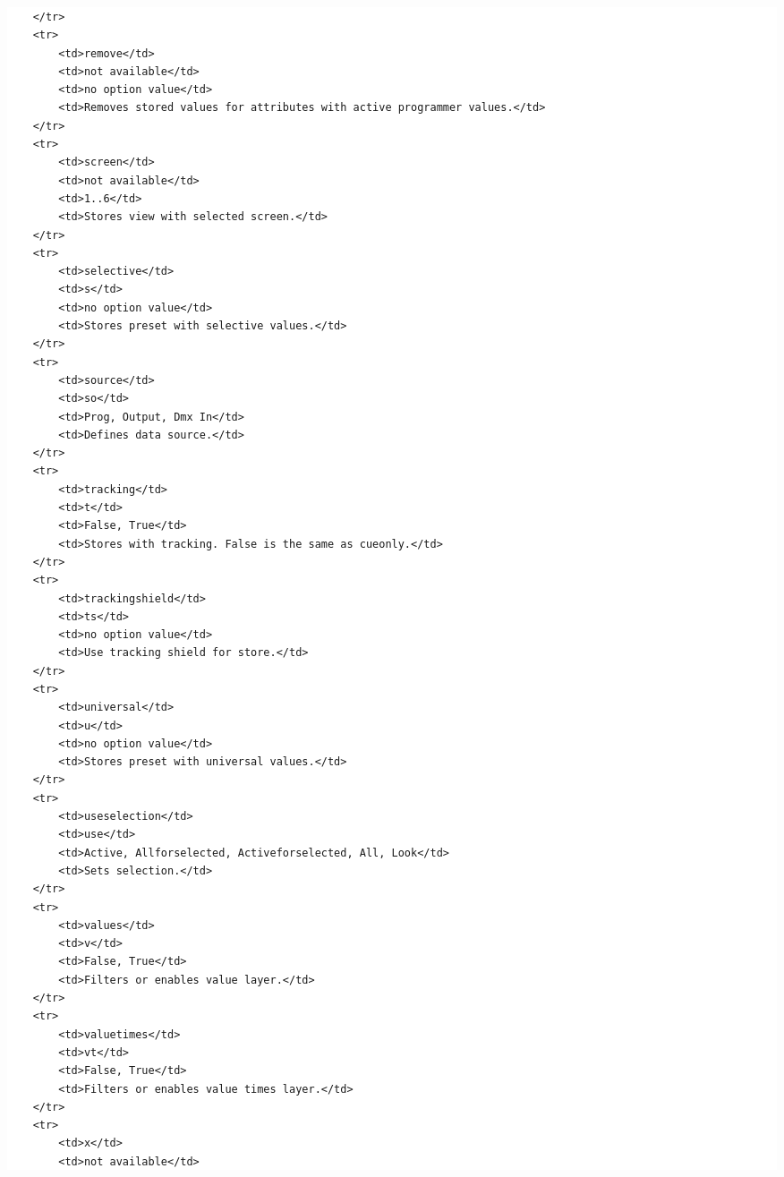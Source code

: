 		</tr>
		<tr>
			<td>remove</td>
			<td>not available</td>
			<td>no option value</td>
			<td>Removes stored values for attributes with active programmer values.</td>
		</tr>
		<tr>
			<td>screen</td>
			<td>not available</td>
			<td>1..6</td>
			<td>Stores view with selected screen.</td>
		</tr>
		<tr>
			<td>selective</td>
			<td>s</td>
			<td>no option value</td>
			<td>Stores preset with selective values.</td>
		</tr>
		<tr>
			<td>source</td>
			<td>so</td>
			<td>Prog, Output, Dmx In</td>
			<td>Defines data source.</td>
		</tr>
		<tr>
			<td>tracking</td>
			<td>t</td>
			<td>False, True</td>
			<td>Stores with tracking. False is the same as cueonly.</td>
		</tr>
		<tr>
			<td>trackingshield</td>
			<td>ts</td>
			<td>no option value</td>
			<td>Use tracking shield for store.</td>
		</tr>
		<tr>
			<td>universal</td>
			<td>u</td>
			<td>no option value</td>
			<td>Stores preset with universal values.</td>
		</tr>
		<tr>
			<td>useselection</td>
			<td>use</td>
			<td>Active, Allforselected, Activeforselected, All, Look</td>
			<td>Sets selection.</td>
		</tr>
		<tr>
			<td>values</td>
			<td>v</td>
			<td>False, True</td>
			<td>Filters or enables value layer.</td>
		</tr>
		<tr>
			<td>valuetimes</td>
			<td>vt</td>
			<td>False, True</td>
			<td>Filters or enables value times layer.</td>
		</tr>
		<tr>
			<td>x</td>
			<td>not available</td>